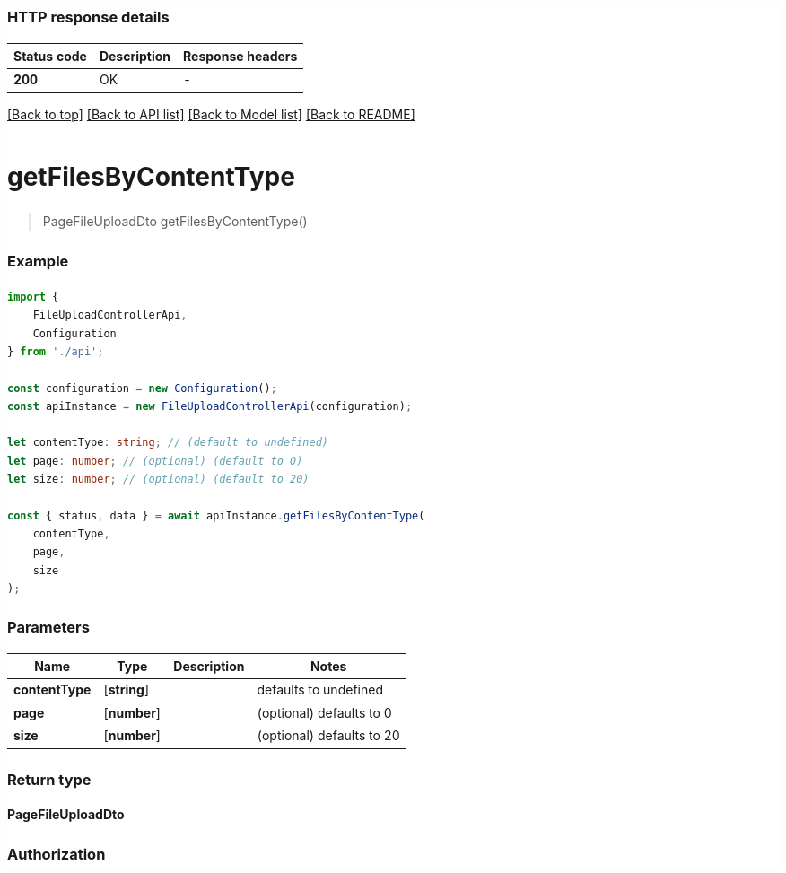 
### HTTP response details
| Status code | Description | Response headers |
|-------------|-------------|------------------|
|**200** | OK |  -  |

[[Back to top]](#) [[Back to API list]](../README.md#documentation-for-api-endpoints) [[Back to Model list]](../README.md#documentation-for-models) [[Back to README]](../README.md)

# **getFilesByContentType**
> PageFileUploadDto getFilesByContentType()


### Example

```typescript
import {
    FileUploadControllerApi,
    Configuration
} from './api';

const configuration = new Configuration();
const apiInstance = new FileUploadControllerApi(configuration);

let contentType: string; // (default to undefined)
let page: number; // (optional) (default to 0)
let size: number; // (optional) (default to 20)

const { status, data } = await apiInstance.getFilesByContentType(
    contentType,
    page,
    size
);
```

### Parameters

|Name | Type | Description  | Notes|
|------------- | ------------- | ------------- | -------------|
| **contentType** | [**string**] |  | defaults to undefined|
| **page** | [**number**] |  | (optional) defaults to 0|
| **size** | [**number**] |  | (optional) defaults to 20|


### Return type

**PageFileUploadDto**

### Authorization
